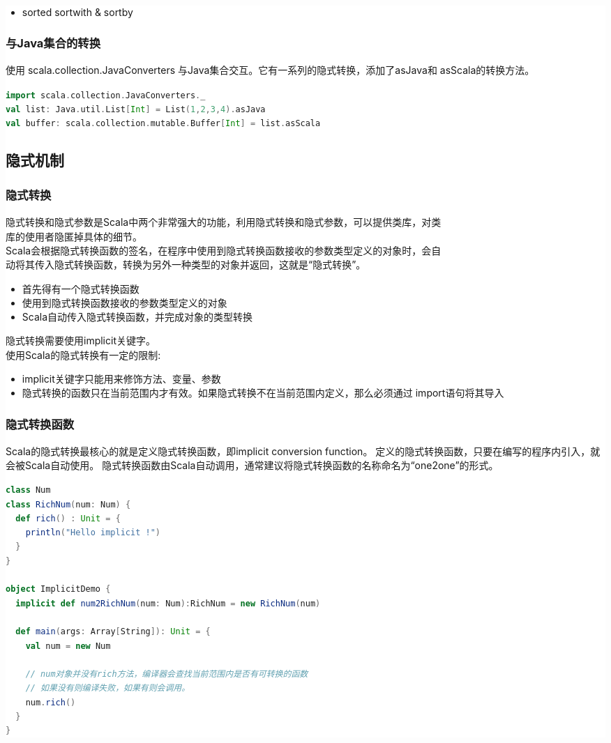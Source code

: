 - sorted sortwith & sortby

### 与Java集合的转换

使用 scala.collection.JavaConverters 与Java集合交互。它有一系列的隐式转换，添加了asJava和 asScala的转换方法。  
  
```scala  
import scala.collection.JavaConverters._  
val list: Java.util.List[Int] = List(1,2,3,4).asJava  
val buffer: scala.collection.mutable.Buffer[Int] = list.asScala  
```

## 隐式机制

### 隐式转换

隐式转换和隐式参数是Scala中两个非常强大的功能，利用隐式转换和隐式参数，可以提供类库，对类  
库的使用者隐匿掉具体的细节。  
Scala会根据隐式转换函数的签名，在程序中使用到隐式转换函数接收的参数类型定义的对象时，会自  
动将其传入隐式转换函数，转换为另外一种类型的对象并返回，这就是“隐式转换”。  
* 首先得有一个隐式转换函数   
* 使用到隐式转换函数接收的参数类型定义的对象   
* Scala自动传入隐式转换函数，并完成对象的类型转换  
  
隐式转换需要使用implicit关键字。  
使用Scala的隐式转换有一定的限制:  
* implicit关键字只能用来修饰方法、变量、参数   
* 隐式转换的函数只在当前范围内才有效。如果隐式转换不在当前范围内定义，那么必须通过 import语句将其导入

### 隐式转换函数

Scala的隐式转换最核心的就是定义隐式转换函数，即implicit conversion function。 定义的隐式转换函数，只要在编写的程序内引入，就会被Scala自动使用。 隐式转换函数由Scala自动调用，通常建议将隐式转换函数的名称命名为“one2one”的形式。  
  
```scala  
class Num  
class RichNum(num: Num) {  
  def rich() : Unit = {  
    println("Hello implicit !")  
  }  
}  
  
object ImplicitDemo {  
  implicit def num2RichNum(num: Num):RichNum = new RichNum(num)  
  
  def main(args: Array[String]): Unit = {  
    val num = new Num  
  
    // num对象并没有rich方法，编译器会查找当前范围内是否有可转换的函数  
    // 如果没有则编译失败，如果有则会调用。  
    num.rich()  
  }  
}  
```  
  